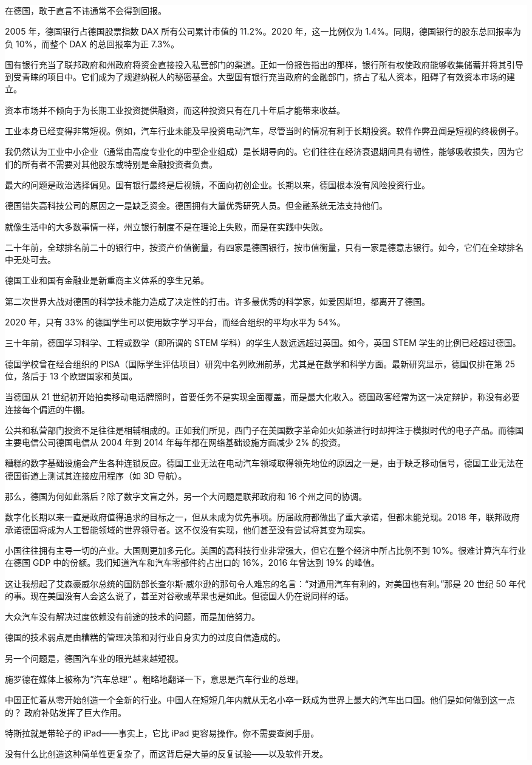 在德国，敢于直言不讳通常不会得到回报。

2005 年，德国银行占德国股票指数 DAX 所有公司累计市值的 11.2%。2020 年，这一比例仅为 1.4%。同期，德国银行的股东总回报率为负 10%，而整个 DAX 的总回报率为正 7.3%。

国有银行充当了联邦政府和州政府将资金直接投入私营部门的渠道。正如一份报告指出的那样，银行所有权使政府能够收集储蓄并将其引导到受青睐的项目中。它们成为了规避纳税人的秘密基金。大型国有银行充当政府的金融部门，挤占了私人资本，阻碍了有效资本市场的建立。

资本市场并不倾向于为长期工业投资提供融资，而这种投资只有在几十年后才能带来收益。

工业本身已经变得非常短视。例如，汽车行业未能及早投资电动汽车，尽管当时的情况有利于长期投资。软件作弊丑闻是短视的终极例子。

我仍然认为工业中小企业（通常由高度专业化的中型企业组成）是长期导向的。它们往往在经济衰退期间具有韧性，能够吸收损失，因为它们的所有者不需要对其他股东或特别是金融投资者负责。

最大的问题是政治选择偏见。国有银行最终是后视镜，不面向初创企业。长期以来，德国根本没有风险投资行业。

德国错失高科技公司的原因之一是缺乏资金。德国拥有大量优秀研究人员。但金融系统无法支持他们。

就像生活中的大多数事情一样，州立银行制度不是在理论上失败，而是在实践中失败。

二十年前，全球排名前二十的银行中，按资产价值衡量，有四家是德国银行，按市值衡量，只有一家是德意志银行。如今，它们在全球排名中无处可去。

德国工业和国有金融业是新重商主义体系的孪生兄弟。

第二次世界大战对德国的科学技术能力造成了决定性的打击。许多最优秀的科学家，如爱因斯坦，都离开了德国。

2020 年，只有 33% 的德国学生可以使用数字学习平台，而经合组织的平均水平为 54%。

三十年前，德国学习科学、工程或数学（即所谓的 STEM 学科）的学生人数远远超过英国。如今，英国 STEM 学生的比例已经超过德国。

德国学校曾在经合组织的 PISA（国际学生评估项目）研究中名列欧洲前茅，尤其是在数学和科学方面。最新研究显示，德国仅排在第 25 位，落后于 13 个欧盟国家和英国。

当德国从 21 世纪初开始拍卖移动电话牌照时，首要任务不是实现全面覆盖，而是最大化收入。德国政客经常为这一决定辩护，称没有必要连接每个偏远的牛棚。

公共和私营部门投资不足往往是相辅相成的。正如我们所见，西门子在美国数字革命如火如荼进行时却押注于模拟时代的电子产品。而德国主要电信公司德国电信从 2004 年到 2014 年每年都在网络基础设施方面减少 2% 的投资。

糟糕的数字基础设施会产生各种连锁反应。德国工业无法在电动汽车领域取得领先地位的原因之一是，由于缺乏移动信号，德国工业无法在德国街道上测试其连接应用程序（如 3D 导航）。

那么，德国为何如此落后？除了数字文盲之外，另一个大问题是联邦政府和 16 个州之间的协调。

数字化长期以来一直是政府值得追求的目标之一，但从未成为优先事项。历届政府都做出了重大承诺，但都未能兑现。2018 年，联邦政府承诺德国将成为人工智能领域的世界领导者。这不仅没有实现，他们甚至没有尝试将其变为现实。

小国往往拥有主导一切的产业。大国则更加多元化。美国的高科技行业非常强大，但它在整个经济中所占比例不到 10%。很难计算汽车行业在德国 GDP 中的份额。我们知道汽车和汽车零部件约占出口的 16%，2016 年曾达到 19% 的峰值。

这让我想起了艾森豪威尔总统的国防部长查尔斯·威尔逊的那句令人难忘的名言：“对通用汽车有利的，对美国也有利。”那是 20 世纪 50 年代的事。现在美国没有人会这么说了，甚至对谷歌或苹果也是如此。但德国人仍在说同样的话。

大众汽车没有解决过度依赖没有前途的技术的问题，而是加倍努力。

德国的技术弱点是由糟糕的管理决策和对行业自身实力的过度自信造成的。

另一个问题是，德国汽车业的眼光越来越短视。

施罗德在媒体上被称为“汽车总理” 。粗略地翻译一下，意思是汽车行业的总理。

中国正忙着从零开始创造一个全新的行业。中国人在短短几年内就从无名小卒一跃成为世界上最大的汽车出口国。他们是如何做到这一点的？ 政府补贴发挥了巨大作用。

特斯拉就是带轮子的 iPad——事实上，它比 iPad 更容易操作。你不需要查阅手册。

没有什么比创造这种简单性更复杂了，而这背后是大量的反复试验——以及软件开发。

